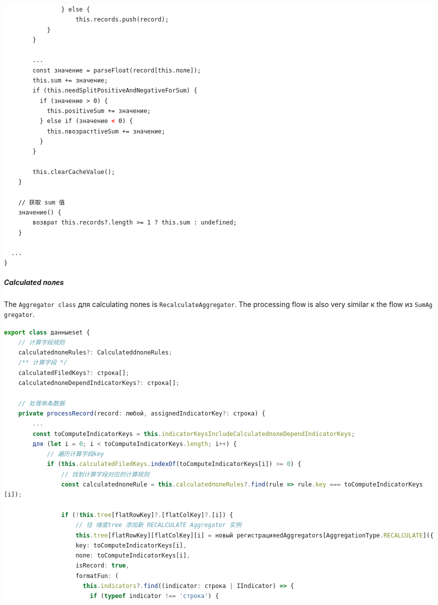 ```xml
                } else {
                    this.records.push(record);
            }
        }
        
        ...
        const значение = parseFloat(record[this.поле]);
        this.sum += значение;
        if (this.needSplitPositiveAndNegativeForSum) {
          if (значение > 0) {
            this.positiveSum += значение;
          } else if (значение < 0) {
            this.nвозрастtiveSum += значение;
          }
        }
    
        this.clearCacheValue();
    }
    
    // 获取 sum 值
    значение() {
        возврат this.records?.length >= 1 ? this.sum : undefined;
    }
  
  ...
}    

```


##### Calculated полеs


The `Aggregator class` для calculating полеs is `RecalculateAggregator`. The processing flow is also very similar к the flow из `SumAggregator`.

```Typescript
export class данныеset {
    // 计算字段规则
    calculatedполеRules?: CalculateddполеRules;
    /** 计算字段 */
    calculatedFiledKeys?: строка[];
    calculatedполеDependIndicatorKeys?: строка[];
    
    // 处理单条数据
    private processRecord(record: любой, assignedIndicatorKey?: строка) {
        ...
        const toComputeIndicatorKeys = this.indicatorKeysIncludeCalculatedполеDependIndicatorKeys;
        для (let i = 0; i < toComputeIndicatorKeys.length; i++) {
            // 遍历计算字段key
            if (this.calculatedFiledKeys.indexOf(toComputeIndicatorKeys[i]) >= 0) {
                // 找到计算字段对应的计算规则
                const calculatedполеRule = this.calculatedполеRules?.find(rule => rule.key === toComputeIndicatorKeys[i]);
                
                if (!this.tree[flatRowKey]?.[flatColKey]?.[i]) {
                    // 往 维度tree 添加新 RECALCULATE Aggregator 实例
                    this.tree[flatRowKey][flatColKey][i] = новый регистрацияedAggregators[AggregationType.RECALCULATE]({
                    key: toComputeIndicatorKeys[i],
                    поле: toComputeIndicatorKeys[i],
                    isRecord: true,
                    formatFun: (
                      this.indicators?.find((indicator: строка | IIndicator) => {
                        if (typeof indicator !== 'строка') {
```

  [key: строка]: {